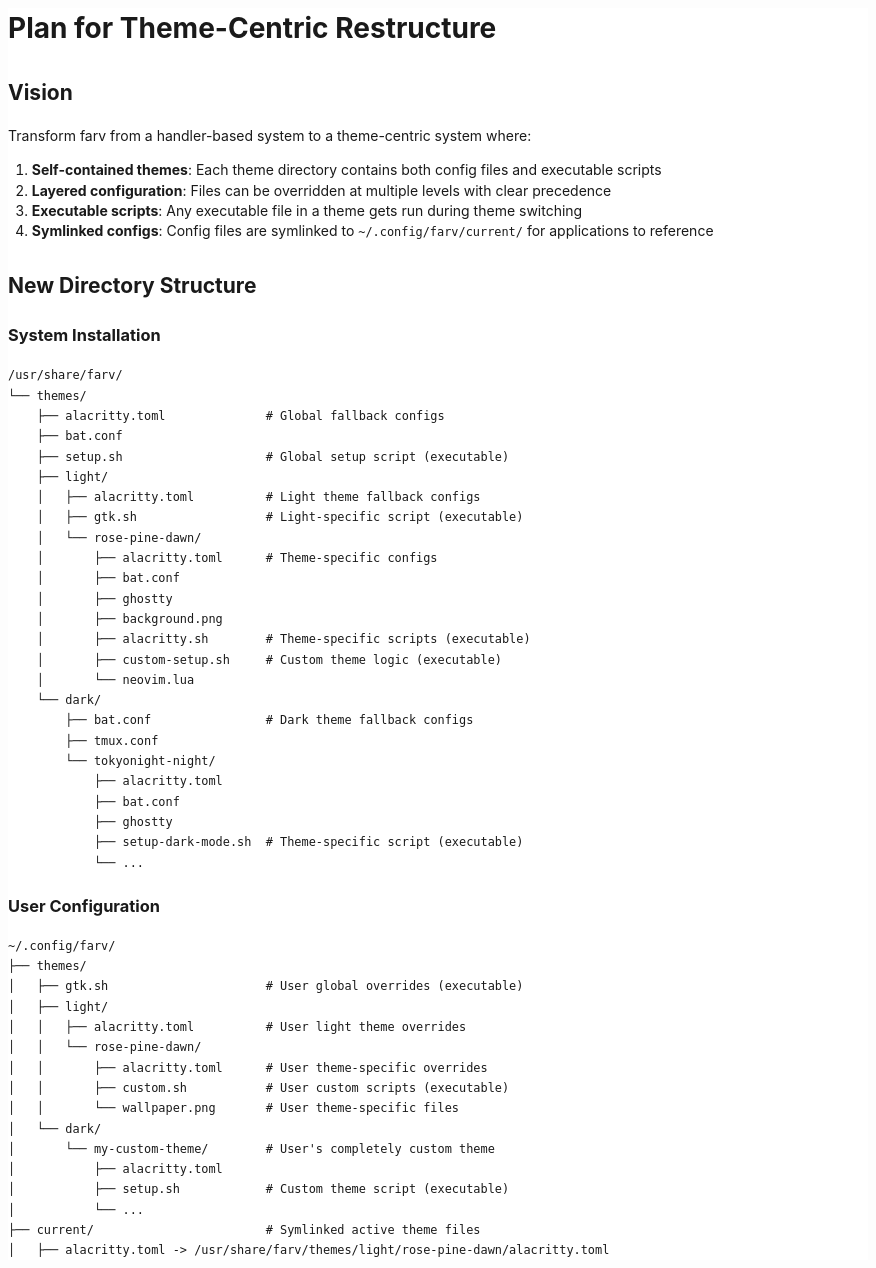 # Plan for Theme-Centric Restructure

## Vision

Transform farv from a handler-based system to a theme-centric system where:

1. **Self-contained themes**: Each theme directory contains both config files and executable scripts
2. **Layered configuration**: Files can be overridden at multiple levels with clear precedence
3. **Executable scripts**: Any executable file in a theme gets run during theme switching
4. **Symlinked configs**: Config files are symlinked to `~/.config/farv/current/` for applications to reference

## New Directory Structure

### System Installation
```
/usr/share/farv/
└── themes/
    ├── alacritty.toml              # Global fallback configs
    ├── bat.conf
    ├── setup.sh                    # Global setup script (executable)
    ├── light/
    │   ├── alacritty.toml          # Light theme fallback configs
    │   ├── gtk.sh                  # Light-specific script (executable)
    │   └── rose-pine-dawn/
    │       ├── alacritty.toml      # Theme-specific configs
    │       ├── bat.conf
    │       ├── ghostty
    │       ├── background.png
    │       ├── alacritty.sh        # Theme-specific scripts (executable)
    │       ├── custom-setup.sh     # Custom theme logic (executable)
    │       └── neovim.lua
    └── dark/
        ├── bat.conf                # Dark theme fallback configs
        ├── tmux.conf
        └── tokyonight-night/
            ├── alacritty.toml
            ├── bat.conf
            ├── ghostty
            ├── setup-dark-mode.sh  # Theme-specific script (executable)
            └── ...
```

### User Configuration
```
~/.config/farv/
├── themes/
│   ├── gtk.sh                      # User global overrides (executable)
│   ├── light/
│   │   ├── alacritty.toml          # User light theme overrides
│   │   └── rose-pine-dawn/
│   │       ├── alacritty.toml      # User theme-specific overrides
│   │       ├── custom.sh           # User custom scripts (executable)
│   │       └── wallpaper.png       # User theme-specific files
│   └── dark/
│       └── my-custom-theme/        # User's completely custom theme
│           ├── alacritty.toml
│           ├── setup.sh            # Custom theme script (executable)
│           └── ...
├── current/                        # Symlinked active theme files
│   ├── alacritty.toml -> /usr/share/farv/themes/light/rose-pine-dawn/alacritty.toml
```
